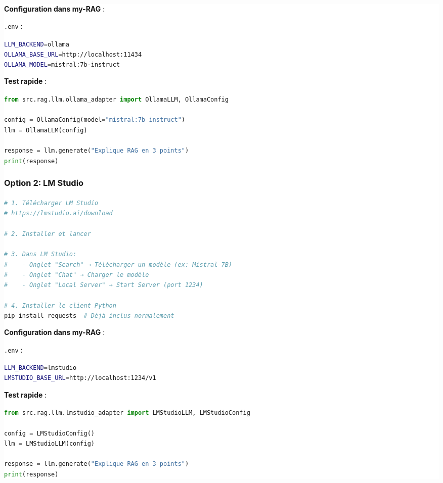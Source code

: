 **Configuration dans my-RAG** :

`.env` :
```bash
LLM_BACKEND=ollama
OLLAMA_BASE_URL=http://localhost:11434
OLLAMA_MODEL=mistral:7b-instruct
```

**Test rapide** :
```python
from src.rag.llm.ollama_adapter import OllamaLLM, OllamaConfig

config = OllamaConfig(model="mistral:7b-instruct")
llm = OllamaLLM(config)

response = llm.generate("Explique RAG en 3 points")
print(response)
```

### Option 2: LM Studio

```bash
# 1. Télécharger LM Studio
# https://lmstudio.ai/download

# 2. Installer et lancer

# 3. Dans LM Studio:
#    - Onglet "Search" → Télécharger un modèle (ex: Mistral-7B)
#    - Onglet "Chat" → Charger le modèle
#    - Onglet "Local Server" → Start Server (port 1234)

# 4. Installer le client Python
pip install requests  # Déjà inclus normalement
```

**Configuration dans my-RAG** :

`.env` :
```bash
LLM_BACKEND=lmstudio
LMSTUDIO_BASE_URL=http://localhost:1234/v1
```

**Test rapide** :
```python
from src.rag.llm.lmstudio_adapter import LMStudioLLM, LMStudioConfig

config = LMStudioConfig()
llm = LMStudioLLM(config)

response = llm.generate("Explique RAG en 3 points")
print(response)
```
